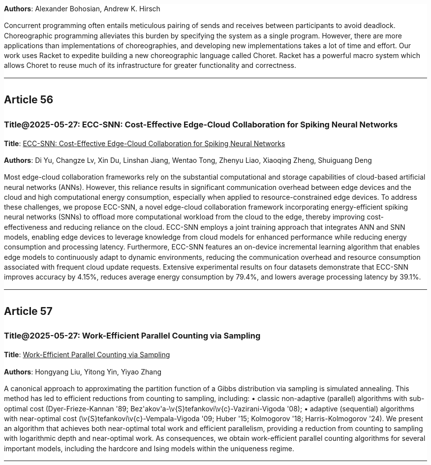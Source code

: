 **Authors**: Alexander Bohosian, Andrew K. Hirsch

Concurrent programming often entails meticulous pairing of sends and receives between participants to avoid deadlock. Choreographic programming alleviates this burden by specifying the system as a single program. However, there are more applications than implementations of choreographies, and developing new implementations takes a lot of time and effort. Our work uses Racket to expedite building a new choreographic language called Choret. Racket has a powerful macro system which allows Choret to reuse much of its infrastructure for greater functionality and correctness.

---

## Article 56
### Title@2025-05-27: ECC-SNN: Cost-Effective Edge-Cloud Collaboration for Spiking Neural   Networks
**Title**: [ECC-SNN: Cost-Effective Edge-Cloud Collaboration for Spiking Neural   Networks](http://arxiv.org/abs/2505.20835v1)

**Authors**: Di Yu, Changze Lv, Xin Du, Linshan Jiang, Wentao Tong, Zhenyu Liao, Xiaoqing Zheng, Shuiguang Deng

Most edge-cloud collaboration frameworks rely on the substantial computational and storage capabilities of cloud-based artificial neural networks (ANNs). However, this reliance results in significant communication overhead between edge devices and the cloud and high computational energy consumption, especially when applied to resource-constrained edge devices. To address these challenges, we propose ECC-SNN, a novel edge-cloud collaboration framework incorporating energy-efficient spiking neural networks (SNNs) to offload more computational workload from the cloud to the edge, thereby improving cost-effectiveness and reducing reliance on the cloud. ECC-SNN employs a joint training approach that integrates ANN and SNN models, enabling edge devices to leverage knowledge from cloud models for enhanced performance while reducing energy consumption and processing latency. Furthermore, ECC-SNN features an on-device incremental learning algorithm that enables edge models to continuously adapt to dynamic environments, reducing the communication overhead and resource consumption associated with frequent cloud update requests. Extensive experimental results on four datasets demonstrate that ECC-SNN improves accuracy by 4.15%, reduces average energy consumption by 79.4%, and lowers average processing latency by 39.1%.

---

## Article 57
### Title@2025-05-27: Work-Efficient Parallel Counting via Sampling
**Title**: [Work-Efficient Parallel Counting via Sampling](http://arxiv.org/abs/2408.09719v2)

**Authors**: Hongyang Liu, Yitong Yin, Yiyao Zhang

A canonical approach to approximating the partition function of a Gibbs distribution via sampling is simulated annealing. This method has led to efficient reductions from counting to sampling, including:   $\bullet$ classic non-adaptive (parallel) algorithms with sub-optimal cost (Dyer-Frieze-Kannan '89; Bez\'akov\'a-\v{S}tefankovi\v{c}-Vazirani-Vigoda '08);   $\bullet$ adaptive (sequential) algorithms with near-optimal cost (\v{S}tefankovi\v{c}-Vempala-Vigoda '09; Huber '15; Kolmogorov '18; Harris-Kolmogorov '24).   We present an algorithm that achieves both near-optimal total work and efficient parallelism, providing a reduction from counting to sampling with logarithmic depth and near-optimal work. As consequences, we obtain work-efficient parallel counting algorithms for several important models, including the hardcore and Ising models within the uniqueness regime.

---